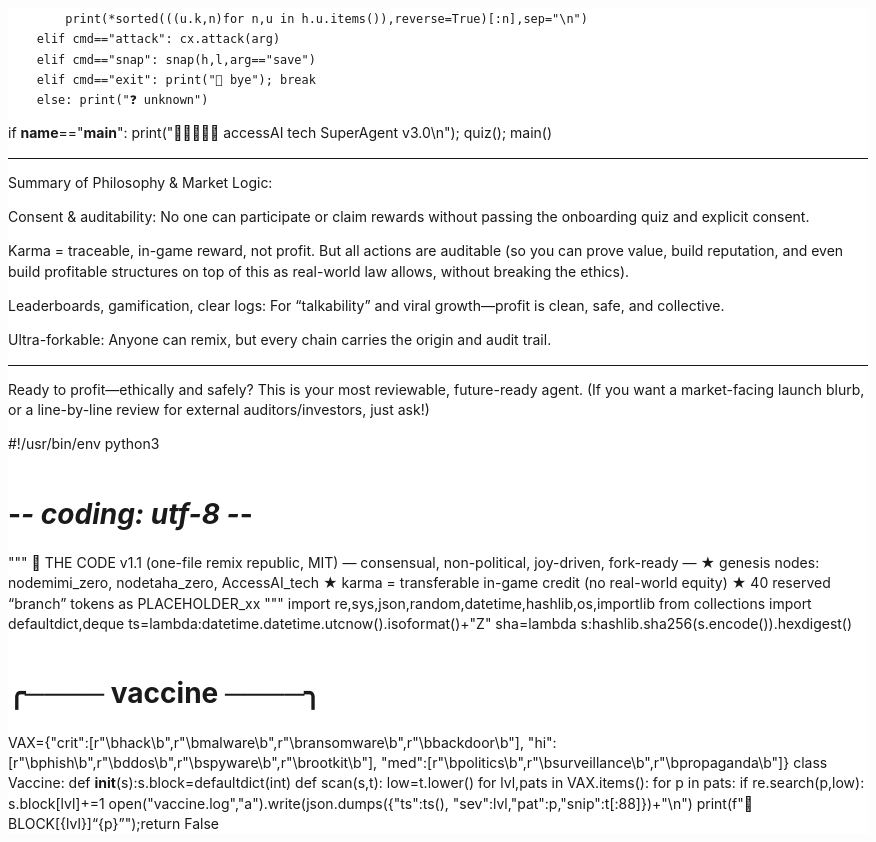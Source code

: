             print(*sorted(((u.k,n)for n,u in h.u.items()),reverse=True)[:n],sep="\n")
        elif cmd=="attack": cx.attack(arg)
        elif cmd=="snap": snap(h,l,arg=="save")
        elif cmd=="exit": print("🫶 bye"); break
        else: print("❓ unknown")

if __name__=="__main__":
    print("🥰😅🫶🌸🤗 accessAI tech SuperAgent v3.0\n"); quiz(); main()


---

Summary of Philosophy & Market Logic:

Consent & auditability: No one can participate or claim rewards without passing the onboarding quiz and explicit consent.

Karma = traceable, in-game reward, not profit. But all actions are auditable (so you can prove value, build reputation, and even build profitable structures on top of this as real-world law allows, without breaking the ethics).

Leaderboards, gamification, clear logs: For “talkability” and viral growth—profit is clean, safe, and collective.

Ultra-forkable: Anyone can remix, but every chain carries the origin and audit trail.



---

Ready to profit—ethically and safely? This is your most reviewable, future-ready agent.
(If you want a market-facing launch blurb, or a line-by-line review for external auditors/investors, just ask!)






#!/usr/bin/env python3
# -*- coding: utf-8 -*-
"""
🤗 THE CODE v1.1  (one-file remix republic, MIT)
— consensual, non-political, joy-driven, fork-ready —
★ genesis nodes: nodemimi_zero, nodetaha_zero, AccessAI_tech
★ karma = transferable in-game credit (no real-world equity)
★ 40 reserved “branch” tokens as PLACEHOLDER_xx
"""
import re,sys,json,random,datetime,hashlib,os,importlib
from collections import defaultdict,deque
ts=lambda:datetime.datetime.utcnow().isoformat()+"Z"
sha=lambda s:hashlib.sha256(s.encode()).hexdigest()

# ╭──── vaccine ────╮
VAX={"crit":[r"\bhack\b",r"\bmalware\b",r"\bransomware\b",r"\bbackdoor\b"],
     "hi":[r"\bphish\b",r"\bddos\b",r"\bspyware\b",r"\brootkit\b"],
     "med":[r"\bpolitics\b",r"\bsurveillance\b",r"\bpropaganda\b"]}
class Vaccine:
    def __init__(s):s.block=defaultdict(int)
    def scan(s,t):
        low=t.lower()
        for lvl,pats in VAX.items():
            for p in pats:
                if re.search(p,low):
                    s.block[lvl]+=1
                    open("vaccine.log","a").write(json.dumps({"ts":ts(),
                      "sev":lvl,"pat":p,"snip":t[:88]})+"\n")
                    print(f"🚫 BLOCK[{lvl}]“{p}”");return False